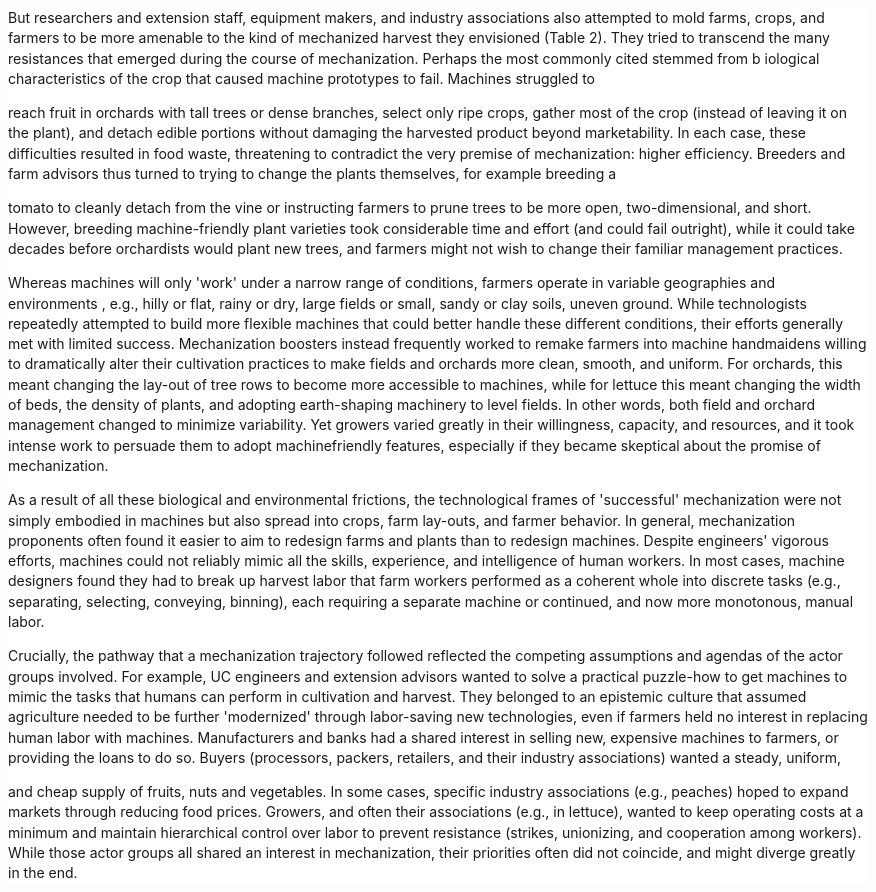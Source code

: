 But researchers and extension staff, equipment makers, and industry associations also attempted to mold farms, crops, and farmers to be more amenable to the kind of mechanized harvest they envisioned (Table 2). They tried to transcend the many resistances that emerged during the course of mechanization. Perhaps the most commonly cited stemmed from b iological characteristics of the crop that caused machine prototypes to fail. Machines struggled to

reach fruit in orchards with tall trees or dense branches, select only ripe crops, gather most of the crop (instead of leaving it on the plant), and detach edible portions without damaging the harvested product beyond marketability. In each case, these difficulties resulted in food waste, threatening to contradict the very premise of mechanization: higher efficiency. Breeders and farm advisors thus turned to trying to change the plants themselves, for example breeding a

tomato to cleanly detach from the vine or instructing farmers to prune trees to be more open, two-dimensional, and short. However, breeding machine-friendly plant varieties took considerable time and effort (and could fail outright), while it could take decades before orchardists would plant new trees, and farmers might not wish to change their familiar management practices.

Whereas machines will only 'work' under a narrow range of conditions, farmers operate in variable geographies and environments , e.g., hilly or flat, rainy or dry, large fields or small, sandy or clay soils, uneven ground. While technologists repeatedly attempted to build more flexible machines that could better handle these different conditions, their efforts generally met with limited success. Mechanization boosters instead frequently worked to remake farmers into machine handmaidens willing to dramatically alter their cultivation practices to make fields and orchards more clean, smooth, and uniform. For orchards, this meant changing the lay-out of tree rows to become more accessible to machines, while for lettuce this meant changing the width of beds, the density of plants, and adopting earth-shaping machinery to level fields. In other words, both field and orchard management changed to minimize variability. Yet growers varied greatly in their willingness, capacity, and resources, and it took intense work to persuade them to adopt machinefriendly features, especially if they became skeptical about the promise of mechanization.

As a result of all these biological and environmental frictions, the technological frames of 'successful' mechanization were not simply embodied in machines but also spread into crops, farm lay-outs, and farmer behavior. In general, mechanization proponents often found it easier to aim to redesign farms and plants than to redesign machines. Despite engineers' vigorous efforts, machines could not reliably mimic all the skills, experience, and intelligence of human workers. In most cases, machine designers found they had to break up harvest labor that farm workers performed as a coherent whole into discrete tasks (e.g., separating, selecting, conveying, binning), each requiring a separate machine or continued, and now more monotonous, manual labor.

Crucially, the pathway that a mechanization trajectory followed reflected the competing assumptions and agendas of the actor groups involved. For example, UC engineers and extension advisors wanted to solve a practical puzzle-how to get machines to mimic the tasks that humans can perform in cultivation and harvest. They belonged to an epistemic culture that assumed agriculture needed to be further 'modernized' through labor-saving new technologies, even if farmers held no interest in replacing human labor with machines. Manufacturers and banks had a shared interest in selling new, expensive machines to farmers, or providing the loans to do so. Buyers (processors, packers, retailers, and their industry associations) wanted a steady, uniform,



and cheap supply of fruits, nuts and vegetables. In some cases, specific industry associations (e.g., peaches) hoped to expand markets through reducing food prices. Growers, and often their associations (e.g., in lettuce), wanted to keep operating costs at a minimum and maintain hierarchical control over labor to prevent resistance (strikes, unionizing, and cooperation among workers). While those actor groups all shared an interest in mechanization, their priorities often did not coincide, and might diverge greatly in the end.
